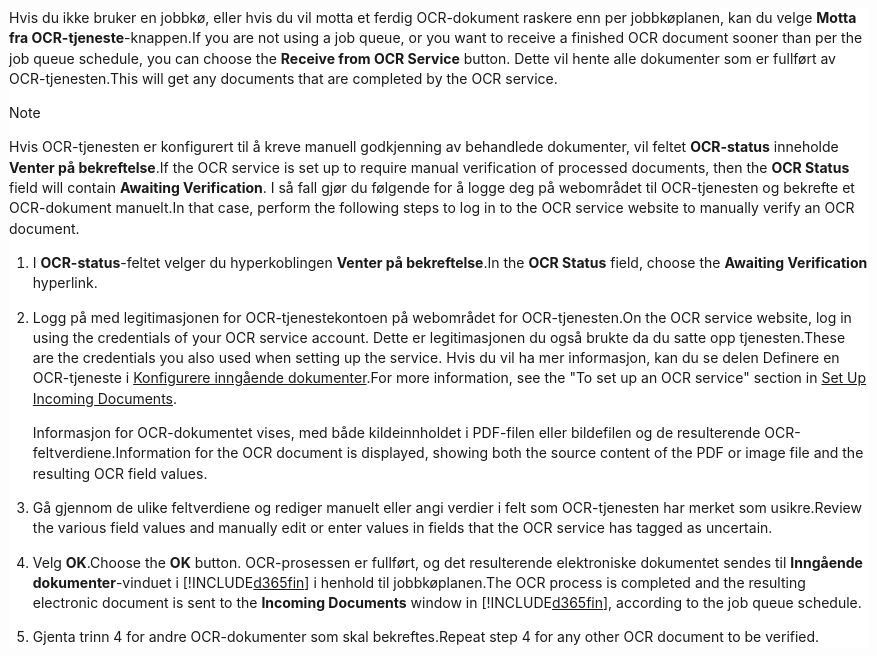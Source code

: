 <span data-ttu-id="e2c26-137">Hvis du ikke bruker en jobbkø, eller hvis du vil motta et ferdig OCR-dokument raskere enn per jobbkøplanen, kan du velge **Motta fra OCR-tjeneste**-knappen.</span><span class="sxs-lookup"><span data-stu-id="e2c26-137">If you are not using a job queue, or you want to receive a finished OCR document sooner than per the job queue schedule, you can choose the **Receive from OCR Service** button.</span></span> <span data-ttu-id="e2c26-138">Dette vil hente alle dokumenter som er fullført av OCR-tjenesten.</span><span class="sxs-lookup"><span data-stu-id="e2c26-138">This will get any documents that are completed by the OCR service.</span></span>

> [!NOTE]  
>   <span data-ttu-id="e2c26-139">Hvis OCR-tjenesten er konfigurert til å kreve manuell godkjenning av behandlede dokumenter, vil feltet **OCR-status** inneholde **Venter på bekreftelse**.</span><span class="sxs-lookup"><span data-stu-id="e2c26-139">If the OCR service is set up to require manual verification of processed documents, then the **OCR Status** field will contain **Awaiting Verification**.</span></span> <span data-ttu-id="e2c26-140">I så fall gjør du følgende for å logge deg på webområdet til OCR-tjenesten og bekrefte et OCR-dokument manuelt.</span><span class="sxs-lookup"><span data-stu-id="e2c26-140">In that case, perform the following steps to log in to the OCR service website to manually verify an OCR document.</span></span>

1. <span data-ttu-id="e2c26-141">I **OCR-status**-feltet velger du hyperkoblingen **Venter på bekreftelse**.</span><span class="sxs-lookup"><span data-stu-id="e2c26-141">In the **OCR Status** field, choose the **Awaiting Verification** hyperlink.</span></span>
2. <span data-ttu-id="e2c26-142">Logg på med legitimasjonen for OCR-tjenestekontoen på webområdet for OCR-tjenesten.</span><span class="sxs-lookup"><span data-stu-id="e2c26-142">On the OCR service website, log in using the credentials of your OCR service account.</span></span> <span data-ttu-id="e2c26-143">Dette er legitimasjonen du også brukte da du satte opp tjenesten.</span><span class="sxs-lookup"><span data-stu-id="e2c26-143">These are the credentials you also used when setting up the service.</span></span> <span data-ttu-id="e2c26-144">Hvis du vil ha mer informasjon, kan du se delen Definere en OCR-tjeneste i [Konfigurere inngående dokumenter](across-how-setup-income-documents.md).</span><span class="sxs-lookup"><span data-stu-id="e2c26-144">For more information, see the "To set up an OCR service" section in [Set Up Incoming Documents](across-how-setup-income-documents.md).</span></span>

    <span data-ttu-id="e2c26-145">Informasjon for OCR-dokumentet vises, med både kildeinnholdet i PDF-filen eller bildefilen og de resulterende OCR-feltverdiene.</span><span class="sxs-lookup"><span data-stu-id="e2c26-145">Information for the OCR document is displayed, showing both the source content of the PDF or image file and the resulting OCR field values.</span></span>
3. <span data-ttu-id="e2c26-146">Gå gjennom de ulike feltverdiene og rediger manuelt eller angi verdier i felt som OCR-tjenesten har merket som usikre.</span><span class="sxs-lookup"><span data-stu-id="e2c26-146">Review the various field values and manually edit or enter values in fields that the OCR service has tagged as uncertain.</span></span>
4. <span data-ttu-id="e2c26-147">Velg **OK**.</span><span class="sxs-lookup"><span data-stu-id="e2c26-147">Choose the **OK** button.</span></span> <span data-ttu-id="e2c26-148">OCR-prosessen er fullført, og det resulterende elektroniske dokumentet sendes til **Inngående dokumenter**-vinduet i [!INCLUDE[d365fin](includes/d365fin_md.md)] i henhold til jobbkøplanen.</span><span class="sxs-lookup"><span data-stu-id="e2c26-148">The OCR process is completed and the resulting electronic document is sent to the **Incoming Documents** window in [!INCLUDE[d365fin](includes/d365fin_md.md)],  according to the job queue schedule.</span></span>
5. <span data-ttu-id="e2c26-149">Gjenta trinn 4 for andre OCR-dokumenter som skal bekreftes.</span><span class="sxs-lookup"><span data-stu-id="e2c26-149">Repeat step 4 for any other OCR document to be verified.</span></span>
